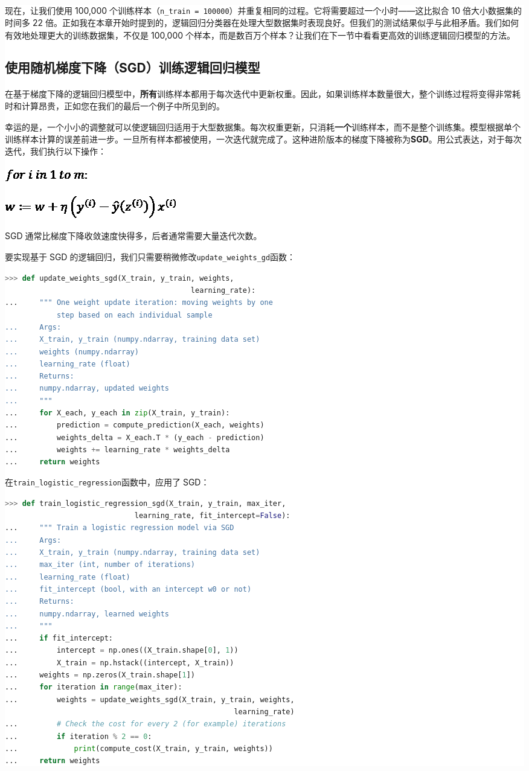现在，让我们使用 100,000 个训练样本（`n_train = 100000`）并重复相同的过程。它将需要超过一个小时——这比拟合 10 倍大小数据集的时间多 22 倍。正如我在本章开始时提到的，逻辑回归分类器在处理大型数据集时表现良好。但我们的测试结果似乎与此相矛盾。我们如何有效地处理更大的训练数据集，不仅是 100,000 个样本，而是数百万个样本？让我们在下一节中看看更高效的训练逻辑回归模型的方法。

## 使用随机梯度下降（SGD）训练逻辑回归模型

在基于梯度下降的逻辑回归模型中，**所有**训练样本都用于每次迭代中更新权重。因此，如果训练样本数量很大，整个训练过程将变得非常耗时和计算昂贵，正如您在我们的最后一个例子中所见到的。

幸运的是，一个小小的调整就可以使逻辑回归适用于大型数据集。每次权重更新，只消耗**一个**训练样本，而不是整个训练集。模型根据单个训练样本计算的误差前进一步。一旦所有样本都被使用，一次迭代就完成了。这种进阶版本的梯度下降被称为**SGD**。用公式表达，对于每次迭代，我们执行以下操作：

![](img/B21047_04_034.png)

![](img/B21047_04_035.png)

SGD 通常比梯度下降收敛速度快得多，后者通常需要大量迭代次数。

要实现基于 SGD 的逻辑回归，我们只需要稍微修改`update_weights_gd`函数：

```py
>>> def update_weights_sgd(X_train, y_train, weights,
                                           learning_rate):
...     """ One weight update iteration: moving weights by one
            step based on each individual sample
...     Args:
...     X_train, y_train (numpy.ndarray, training data set)
...     weights (numpy.ndarray)
...     learning_rate (float)
...     Returns:
...     numpy.ndarray, updated weights
...     """
...     for X_each, y_each in zip(X_train, y_train):
...         prediction = compute_prediction(X_each, weights)
...         weights_delta = X_each.T * (y_each - prediction)
...         weights += learning_rate * weights_delta
...     return weights 
```

在`train_logistic_regression`函数中，应用了 SGD：

```py
>>> def train_logistic_regression_sgd(X_train, y_train, max_iter,
                              learning_rate, fit_intercept=False):
...     """ Train a logistic regression model via SGD
...     Args:
...     X_train, y_train (numpy.ndarray, training data set)
...     max_iter (int, number of iterations)
...     learning_rate (float)
...     fit_intercept (bool, with an intercept w0 or not)
...     Returns:
...     numpy.ndarray, learned weights
...     """
...     if fit_intercept:
...         intercept = np.ones((X_train.shape[0], 1))
...         X_train = np.hstack((intercept, X_train))
...     weights = np.zeros(X_train.shape[1])
...     for iteration in range(max_iter):
...         weights = update_weights_sgd(X_train, y_train, weights,
                                                     learning_rate)
...         # Check the cost for every 2 (for example) iterations
...         if iteration % 2 == 0:
...             print(compute_cost(X_train, y_train, weights))
...     return weights 
```